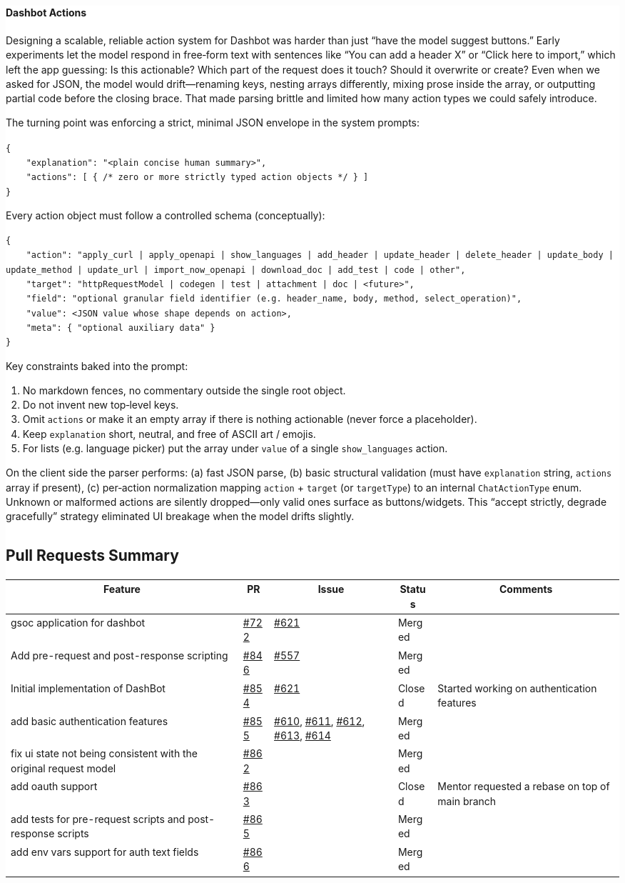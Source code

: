 #### Dashbot Actions

Designing a scalable, reliable action system for Dashbot was harder than just “have the model suggest buttons.” Early experiments let the model respond in free‑form text with sentences like “You can add a header X” or “Click here to import,” which left the app guessing: Is this actionable? Which part of the request does it touch? Should it overwrite or create? Even when we asked for JSON, the model would drift—renaming keys, nesting arrays differently, mixing prose inside the array, or outputting partial code before the closing brace. That made parsing brittle and limited how many action types we could safely introduce.

The turning point was enforcing a strict, minimal JSON envelope in the system prompts:

```
{
	"explanation": "<plain concise human summary>",
	"actions": [ { /* zero or more strictly typed action objects */ } ]
}
```

Every action object must follow a controlled schema (conceptually):

```
{
	"action": "apply_curl | apply_openapi | show_languages | add_header | update_header | delete_header | update_body | update_method | update_url | import_now_openapi | download_doc | add_test | code | other",
	"target": "httpRequestModel | codegen | test | attachment | doc | <future>",
	"field": "optional granular field identifier (e.g. header_name, body, method, select_operation)",
	"value": <JSON value whose shape depends on action>,
	"meta": { "optional auxiliary data" }
}
```

Key constraints baked into the prompt:
1. No markdown fences, no commentary outside the single root object.
2. Do not invent new top‑level keys.
3. Omit `actions` or make it an empty array if there is nothing actionable (never force a placeholder).
4. Keep `explanation` short, neutral, and free of ASCII art / emojis.
5. For lists (e.g. language picker) put the array under `value` of a single `show_languages` action.

On the client side the parser performs: (a) fast JSON parse, (b) basic structural validation (must have `explanation` string, `actions` array if present), (c) per‑action normalization mapping `action` + `target` (or `targetType`) to an internal `ChatActionType` enum. Unknown or malformed actions are silently dropped—only valid ones surface as buttons/widgets. This “accept strictly, degrade gracefully” strategy eliminated UI breakage when the model drifts slightly.


## Pull Requests Summary

| Feature | PR | Issue | Status | Comments |
|---|---|---|---|---|
|gsoc application for dashbot|[#722](https://github.com/foss42/apidash/pull/722)|[#621](https://github.com/foss42/apidash/issues/621)|Merged||
|Add pre-request and post-response scripting|[#846](https://github.com/foss42/apidash/pull/846)|[#557](https://github.com/foss42/apidash/issues/557)|Merged||
|Initial implementation of DashBot|[#854](https://github.com/foss42/apidash/pull/854)|[#621](https://github.com/foss42/apidash/issues/621)|Closed|Started working on authentication features|
|add basic authentication features|[#855](https://github.com/foss42/apidash/pull/855)|[#610](https://github.com/foss42/apidash/issues/610), [#611](https://github.com/foss42/apidash/issues/611), [#612](https://github.com/foss42/apidash/issues/612), [#613](https://github.com/foss42/apidash/issues/613), [#614](https://github.com/foss42/apidash/issues/614)|Merged||
|fix ui state not being consistent with the original request model|[#862](https://github.com/foss42/apidash/pull/862)||Merged||
|add oauth support|[#863](https://github.com/foss42/apidash/pull/863)||Closed|Mentor requested a rebase on top of main branch|
|add tests for pre-request scripts and post-response scripts|[#865](https://github.com/foss42/apidash/pull/865)||Merged||
|add env vars support for auth text fields|[#866](https://github.com/foss42/apidash/pull/866)||Merged||